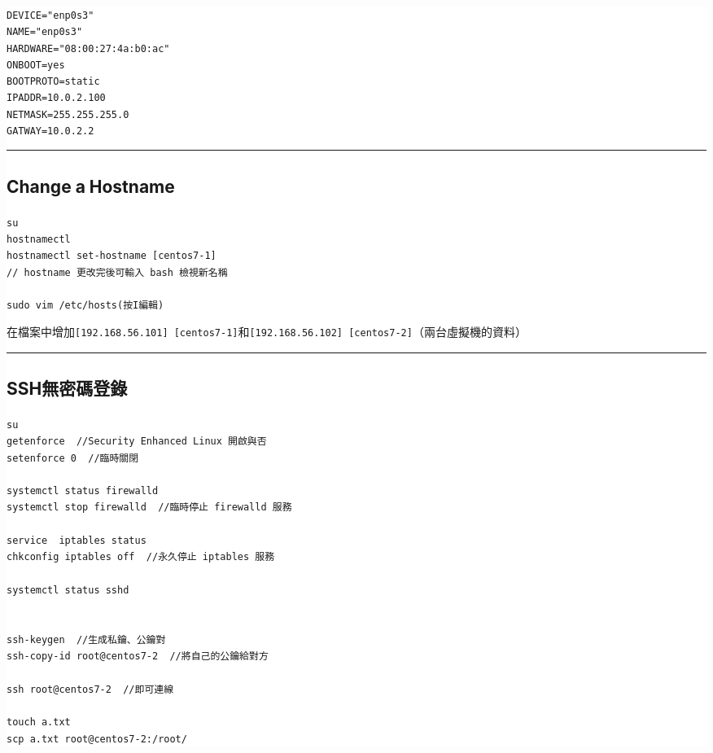 ```
DEVICE="enp0s3" 
NAME="enp0s3"
HARDWARE="08:00:27:4a:b0:ac" 
ONBOOT=yes
BOOTPROTO=static
IPADDR=10.0.2.100
NETMASK=255.255.255.0
GATWAY=10.0.2.2
```

---

## Change a Hostname

```
su
hostnamectl
hostnamectl set-hostname [centos7-1]
// hostname 更改完後可輸入 bash 檢視新名稱

sudo vim /etc/hosts(按I編輯)
```

在檔案中增加`[192.168.56.101] [centos7-1]`和`[192.168.56.102] [centos7-2]`（兩台虛擬機的資料）

---

## SSH無密碼登錄

```
su
getenforce  //Security Enhanced Linux 開啟與否
setenforce 0  //臨時關閉

systemctl status firewalld
systemctl stop firewalld  //臨時停止 firewalld 服務

service  iptables status
chkconfig iptables off  //永久停止 iptables 服務

systemctl status sshd


ssh-keygen  //生成私鑰、公鑰對
ssh-copy-id root@centos7-2  //將自己的公鑰給對方

ssh root@centos7-2  //即可連線

touch a.txt
scp a.txt root@centos7-2:/root/
```
